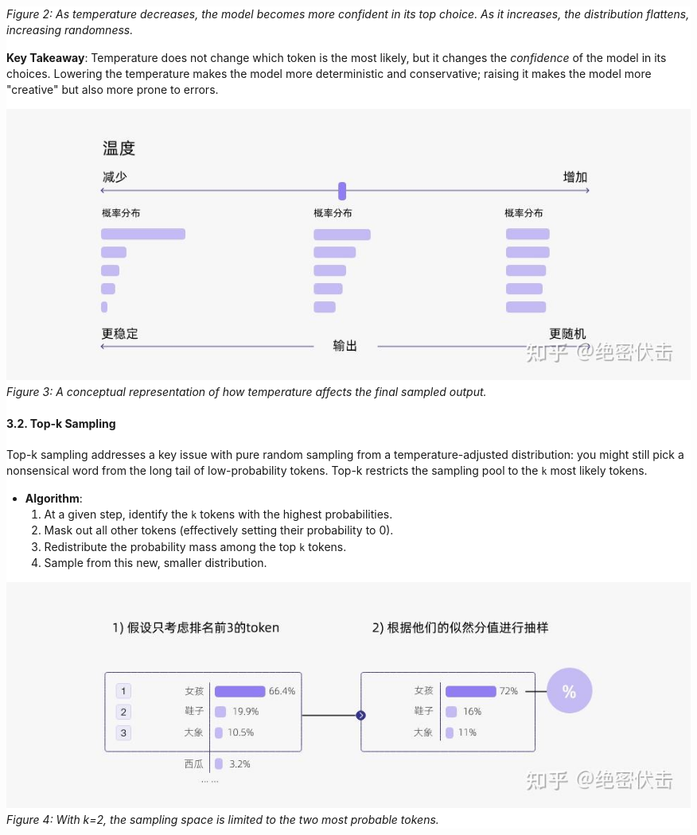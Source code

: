 *Figure 2: As temperature decreases, the model becomes more confident in its top choice. As it increases, the distribution flattens, increasing randomness.*

**Key Takeaway**: Temperature does not change which token is the most likely, but it changes the *confidence* of the model in its choices. Lowering the temperature makes the model more deterministic and conservative; raising it makes the model more "creative" but also more prone to errors.

![Figure 3: Temperature's Impact on the Final Choice](image/image_Ny0Q02PMxt.png)
*Figure 3: A conceptual representation of how temperature affects the final sampled output.*

#### 3.2. Top-k Sampling

Top-k sampling addresses a key issue with pure random sampling from a temperature-adjusted distribution: you might still pick a nonsensical word from the long tail of low-probability tokens. Top-k restricts the sampling pool to the `k` most likely tokens.

-   **Algorithm**:
    1.  At a given step, identify the `k` tokens with the highest probabilities.
    2.  Mask out all other tokens (effectively setting their probability to 0).
    3.  Redistribute the probability mass among the top `k` tokens.
    4.  Sample from this new, smaller distribution.

![Figure 4: Illustration of Top-k Sampling with k=2](image/image_9gYWmmepwO.png)
*Figure 4: With k=2, the sampling space is limited to the two most probable tokens.*
